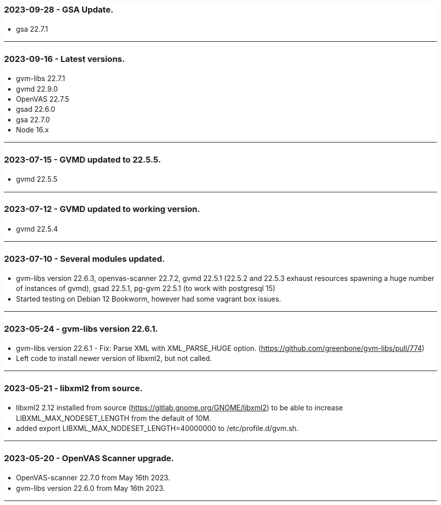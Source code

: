 
### 2023-09-28 - GSA Update.
 - gsa 22.7.1

----

### 2023-09-16 - Latest versions.
 - gvm-libs 22.7.1
 - gvmd 22.9.0
 - OpenVAS 22.7.5
 - gsad 22.6.0
 - gsa 22.7.0
 - Node 16.x 

---

### 2023-07-15 - GVMD updated to 22.5.5.
 - gvmd 22.5.5

---

### 2023-07-12 - GVMD updated to working version.
 - gvmd 22.5.4

---

### 2023-07-10 - Several modules updated.
 - gvm-libs version 22.6.3, openvas-scanner 22.7.2, gvmd 22.5.1 (22.5.2 and 22.5.3 exhaust resources spawning a huge number of instances of gvmd), gsad 22.5.1, pg-gvm 22.5.1 (to work with postgresql 15)
 - Started testing on Debian 12 Bookworm, however had some vagrant box issues.

---

### 2023-05-24 - gvm-libs version 22.6.1.
 - gvm-libs version 22.6.1 - Fix: Parse XML with XML_PARSE_HUGE option. (https://github.com/greenbone/gvm-libs/pull/774)
 - Left code to install newer version of libxml2, but not called.

---

### 2023-05-21 - libxml2 from source.
 - libxml2 2.12 installed from source (https://gitlab.gnome.org/GNOME/libxml2) to be able to increase LIBXML_MAX_NODESET_LENGTH from the default of 10M.
 - added export LIBXML_MAX_NODESET_LENGTH=40000000 to /etc/profile.d/gvm.sh.

---

### 2023-05-20 - OpenVAS Scanner upgrade.
 - OpenVAS-scanner 22.7.0 from May 16th 2023.
 - gvm-libs version 22.6.0 from May 16th 2023.

---